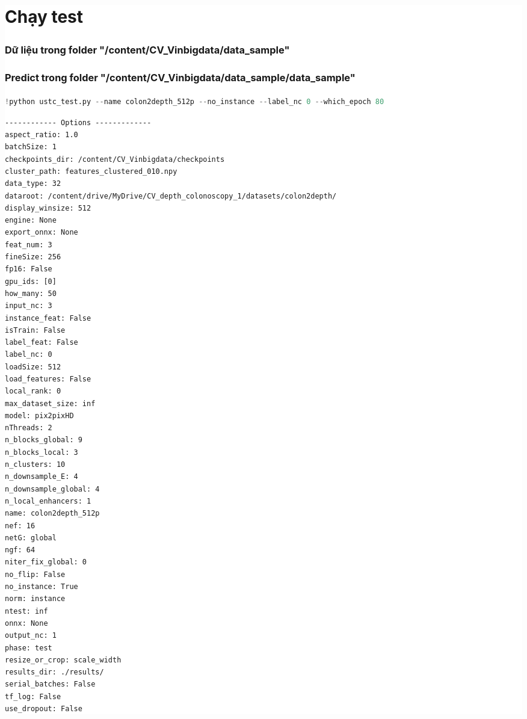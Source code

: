 
# Chạy test



### Dữ liệu trong folder "/content/CV_Vinbigdata/data_sample"
### Predict trong folder "/content/CV_Vinbigdata/data_sample/data_sample"


```python
!python ustc_test.py --name colon2depth_512p --no_instance --label_nc 0 --which_epoch 80
```

    ------------ Options -------------
    aspect_ratio: 1.0
    batchSize: 1
    checkpoints_dir: /content/CV_Vinbigdata/checkpoints
    cluster_path: features_clustered_010.npy
    data_type: 32
    dataroot: /content/drive/MyDrive/CV_depth_colonoscopy_1/datasets/colon2depth/
    display_winsize: 512
    engine: None
    export_onnx: None
    feat_num: 3
    fineSize: 256
    fp16: False
    gpu_ids: [0]
    how_many: 50
    input_nc: 3
    instance_feat: False
    isTrain: False
    label_feat: False
    label_nc: 0
    loadSize: 512
    load_features: False
    local_rank: 0
    max_dataset_size: inf
    model: pix2pixHD
    nThreads: 2
    n_blocks_global: 9
    n_blocks_local: 3
    n_clusters: 10
    n_downsample_E: 4
    n_downsample_global: 4
    n_local_enhancers: 1
    name: colon2depth_512p
    nef: 16
    netG: global
    ngf: 64
    niter_fix_global: 0
    no_flip: False
    no_instance: True
    norm: instance
    ntest: inf
    onnx: None
    output_nc: 1
    phase: test
    resize_or_crop: scale_width
    results_dir: ./results/
    serial_batches: False
    tf_log: False
    use_dropout: False